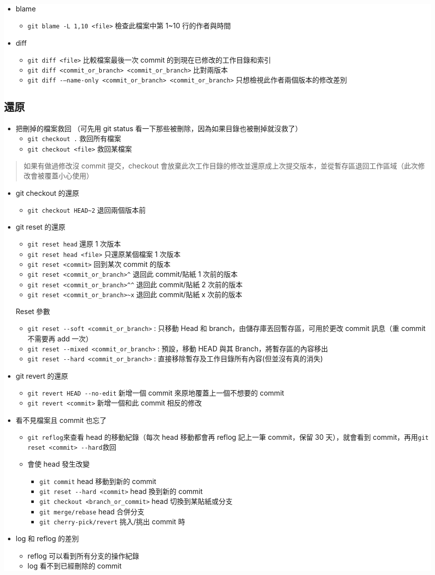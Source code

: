 - blame

  - `git blame -L 1,10 <file>` 檢查此檔案中第 1~10 行的作者與時間

- diff
  - `git diff <file>` 比較檔案最後一次 commit 的到現在已修改的工作目錄和索引
  - `git diff <commit_or_branch> <commit_or_branch>` 比對兩版本
  - `git diff -–name-only <commit_or_branch> <commit_or_branch>` 只想檢視此作者兩個版本的修改差別

## 還原

- 把刪掉的檔案救回 （可先用 git status 看一下那些被刪除，因為如果目錄也被刪掉就沒救了）
  - `git checkout .` 救回所有檔案
  - `git checkout <file>` 救回某檔案

> 如果有做過修改沒 commit 提交，checkout 會放棄此次工作目錄的修改並還原成上次提交版本，並從暫存區退回工作區域（此次修改會被覆蓋小心使用）

- git checkout 的還原

  - `git checkout HEAD~2` 退回兩個版本前

- git reset 的還原

  - `git reset head` 還原 1 次版本
  - `git reset head <file>` 只還原某個檔案 1 次版本
  - `git reset <commit>` 回到某次 commit 的版本
  - `git reset <commit_or_branch>^` 退回此 commit/貼紙 1 次前的版本
  - `git reset <commit_or_branch>^^` 退回此 commit/貼紙 2 次前的版本
  - `git reset <commit_or_branch>~x` 退回此 commit/貼紙 x 次前的版本

  Reset 參數

  - `git reset --soft <commit_or_branch>` : 只移動 Head 和 branch，由儲存庫丟回暫存區，可用於更改 commit 訊息（重 commit 不需要再 add 一次）
  - `git reset --mixed <commit_or_branch>` : 預設，移動 HEAD 與其 Branch，將暫存區的內容移出
  - `git reset --hard <commit_or_branch>` : 直接移除暫存及工作目錄所有內容(但並沒有真的消失)

- git revert 的還原

  - `git revert HEAD --no-edit` 新增一個 commit 來原地覆蓋上一個不想要的 commit
  - `git revert <commit>` 新增一個和此 commit 相反的修改

- 看不見檔案且 commit 也忘了

  - `git reflog`來查看 head 的移動紀錄（每次 head 移動都會再 reflog 記上一筆 commit，保留 30 天），就會看到 commit，再用`git reset <commit> --hard`救回

  - 會使 head 發生改變
    - `git commit` head 移動到新的 commit
    - `git reset --hard <commit>` head 換到新的 commit
    - `git checkout <branch_or_commit>` head 切換到某貼紙或分支
    - `git merge/rebase` head 合併分支
    - `git cherry-pick/revert` 挑入/挑出 commit 時

- log 和 reflog 的差別

  - reflog 可以看到所有分支的操作紀錄
  - log 看不到已經刪除的 commit
